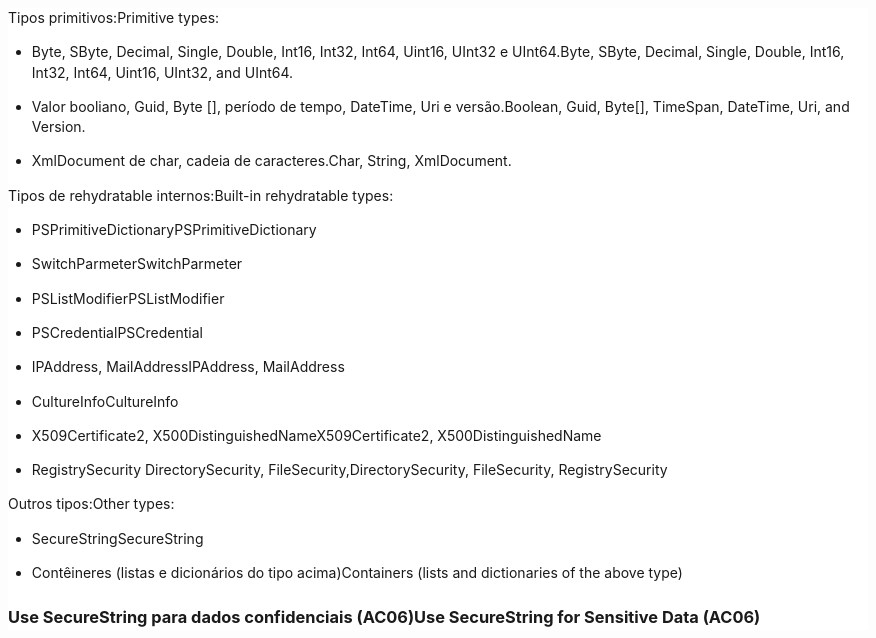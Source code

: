 <span data-ttu-id="36d5b-172">Tipos primitivos:</span><span class="sxs-lookup"><span data-stu-id="36d5b-172">Primitive types:</span></span>

- <span data-ttu-id="36d5b-173">Byte, SByte, Decimal, Single, Double, Int16, Int32, Int64, Uint16, UInt32 e UInt64.</span><span class="sxs-lookup"><span data-stu-id="36d5b-173">Byte, SByte, Decimal, Single, Double, Int16, Int32, Int64, Uint16, UInt32, and UInt64.</span></span>

- <span data-ttu-id="36d5b-174">Valor booliano, Guid, Byte [], período de tempo, DateTime, Uri e versão.</span><span class="sxs-lookup"><span data-stu-id="36d5b-174">Boolean, Guid, Byte[], TimeSpan, DateTime, Uri, and Version.</span></span>

- <span data-ttu-id="36d5b-175">XmlDocument de char, cadeia de caracteres.</span><span class="sxs-lookup"><span data-stu-id="36d5b-175">Char, String, XmlDocument.</span></span>

<span data-ttu-id="36d5b-176">Tipos de rehydratable internos:</span><span class="sxs-lookup"><span data-stu-id="36d5b-176">Built-in rehydratable types:</span></span>

- <span data-ttu-id="36d5b-177">PSPrimitiveDictionary</span><span class="sxs-lookup"><span data-stu-id="36d5b-177">PSPrimitiveDictionary</span></span>

- <span data-ttu-id="36d5b-178">SwitchParmeter</span><span class="sxs-lookup"><span data-stu-id="36d5b-178">SwitchParmeter</span></span>

- <span data-ttu-id="36d5b-179">PSListModifier</span><span class="sxs-lookup"><span data-stu-id="36d5b-179">PSListModifier</span></span>

- <span data-ttu-id="36d5b-180">PSCredential</span><span class="sxs-lookup"><span data-stu-id="36d5b-180">PSCredential</span></span>

- <span data-ttu-id="36d5b-181">IPAddress, MailAddress</span><span class="sxs-lookup"><span data-stu-id="36d5b-181">IPAddress, MailAddress</span></span>

- <span data-ttu-id="36d5b-182">CultureInfo</span><span class="sxs-lookup"><span data-stu-id="36d5b-182">CultureInfo</span></span>

- <span data-ttu-id="36d5b-183">X509Certificate2, X500DistinguishedName</span><span class="sxs-lookup"><span data-stu-id="36d5b-183">X509Certificate2, X500DistinguishedName</span></span>

- <span data-ttu-id="36d5b-184">RegistrySecurity DirectorySecurity, FileSecurity,</span><span class="sxs-lookup"><span data-stu-id="36d5b-184">DirectorySecurity, FileSecurity, RegistrySecurity</span></span>

<span data-ttu-id="36d5b-185">Outros tipos:</span><span class="sxs-lookup"><span data-stu-id="36d5b-185">Other types:</span></span>

- <span data-ttu-id="36d5b-186">SecureString</span><span class="sxs-lookup"><span data-stu-id="36d5b-186">SecureString</span></span>

- <span data-ttu-id="36d5b-187">Contêineres (listas e dicionários do tipo acima)</span><span class="sxs-lookup"><span data-stu-id="36d5b-187">Containers (lists and dictionaries of the above type)</span></span>

### <a name="use-securestring-for-sensitive-data-ac06"></a><span data-ttu-id="36d5b-188">Use SecureString para dados confidenciais (AC06)</span><span class="sxs-lookup"><span data-stu-id="36d5b-188">Use SecureString for Sensitive Data (AC06)</span></span>
